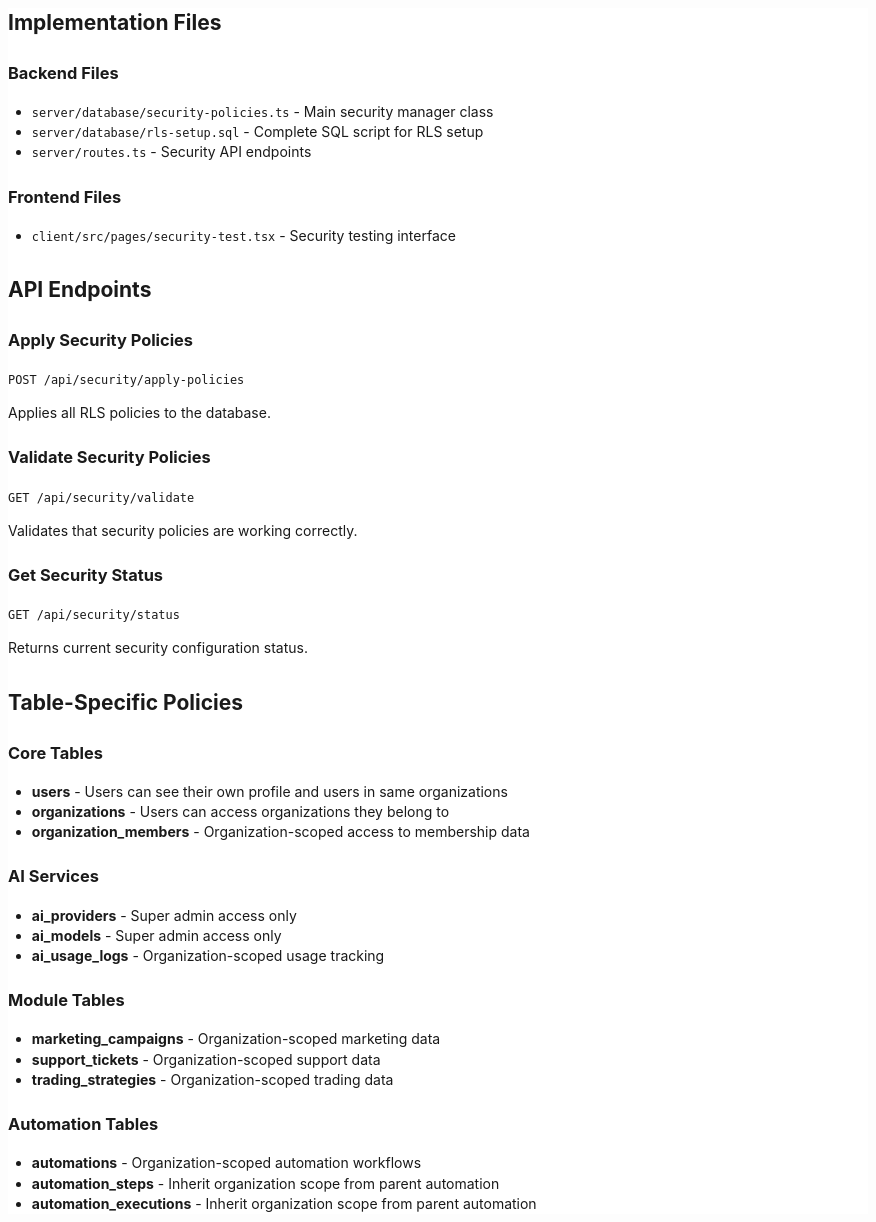 ## Implementation Files

### Backend Files
- `server/database/security-policies.ts` - Main security manager class
- `server/database/rls-setup.sql` - Complete SQL script for RLS setup
- `server/routes.ts` - Security API endpoints

### Frontend Files
- `client/src/pages/security-test.tsx` - Security testing interface

## API Endpoints

### Apply Security Policies
```
POST /api/security/apply-policies
```
Applies all RLS policies to the database.

### Validate Security Policies
```
GET /api/security/validate
```
Validates that security policies are working correctly.

### Get Security Status
```
GET /api/security/status
```
Returns current security configuration status.

## Table-Specific Policies

### Core Tables
- **users** - Users can see their own profile and users in same organizations
- **organizations** - Users can access organizations they belong to
- **organization_members** - Organization-scoped access to membership data

### AI Services
- **ai_providers** - Super admin access only
- **ai_models** - Super admin access only
- **ai_usage_logs** - Organization-scoped usage tracking

### Module Tables
- **marketing_campaigns** - Organization-scoped marketing data
- **support_tickets** - Organization-scoped support data
- **trading_strategies** - Organization-scoped trading data

### Automation Tables
- **automations** - Organization-scoped automation workflows
- **automation_steps** - Inherit organization scope from parent automation
- **automation_executions** - Inherit organization scope from parent automation
